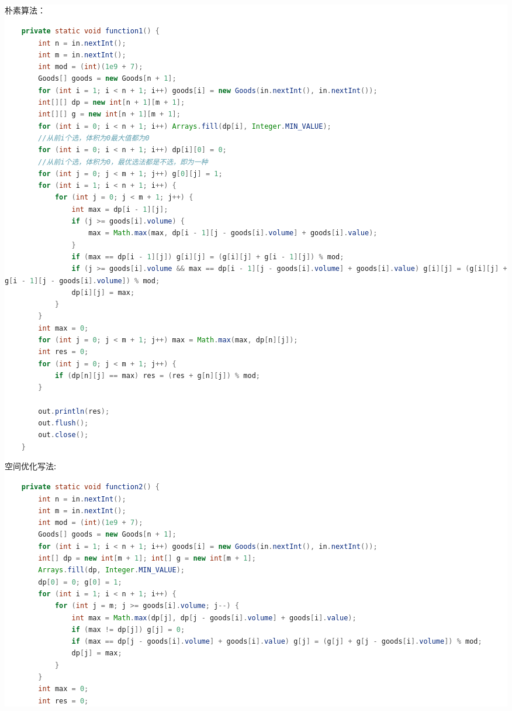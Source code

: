 朴素算法：

```java
    private static void function1() {
        int n = in.nextInt();
        int m = in.nextInt();
        int mod = (int)(1e9 + 7);
        Goods[] goods = new Goods[n + 1];
        for (int i = 1; i < n + 1; i++) goods[i] = new Goods(in.nextInt(), in.nextInt());
        int[][] dp = new int[n + 1][m + 1];
        int[][] g = new int[n + 1][m + 1];
        for (int i = 0; i < n + 1; i++) Arrays.fill(dp[i], Integer.MIN_VALUE);
        //从前i个选，体积为0最大值都为0
        for (int i = 0; i < n + 1; i++) dp[i][0] = 0;
        //从前i个选，体积为0，最优选法都是不选，即为一种
        for (int j = 0; j < m + 1; j++) g[0][j] = 1;
        for (int i = 1; i < n + 1; i++) {
            for (int j = 0; j < m + 1; j++) {
                int max = dp[i - 1][j];
                if (j >= goods[i].volume) {
                    max = Math.max(max, dp[i - 1][j - goods[i].volume] + goods[i].value);
                }
                if (max == dp[i - 1][j]) g[i][j] = (g[i][j] + g[i - 1][j]) % mod;
                if (j >= goods[i].volume && max == dp[i - 1][j - goods[i].volume] + goods[i].value) g[i][j] = (g[i][j] + g[i - 1][j - goods[i].volume]) % mod;
                dp[i][j] = max;
            }
        }
        int max = 0;
        for (int j = 0; j < m + 1; j++) max = Math.max(max, dp[n][j]);
        int res = 0;
        for (int j = 0; j < m + 1; j++) {
            if (dp[n][j] == max) res = (res + g[n][j]) % mod;
        }

        out.println(res);
        out.flush();
        out.close();
    }

```

空间优化写法:

```java
    private static void function2() {
        int n = in.nextInt();
        int m = in.nextInt();
        int mod = (int)(1e9 + 7);
        Goods[] goods = new Goods[n + 1];
        for (int i = 1; i < n + 1; i++) goods[i] = new Goods(in.nextInt(), in.nextInt());
        int[] dp = new int[m + 1]; int[] g = new int[m + 1];
        Arrays.fill(dp, Integer.MIN_VALUE);
        dp[0] = 0; g[0] = 1;
        for (int i = 1; i < n + 1; i++) {
            for (int j = m; j >= goods[i].volume; j--) {
                int max = Math.max(dp[j], dp[j - goods[i].volume] + goods[i].value);
                if (max != dp[j]) g[j] = 0;
                if (max == dp[j - goods[i].volume] + goods[i].value) g[j] = (g[j] + g[j - goods[i].volume]) % mod;
                dp[j] = max;
            }
        }
        int max = 0;
        int res = 0;
```